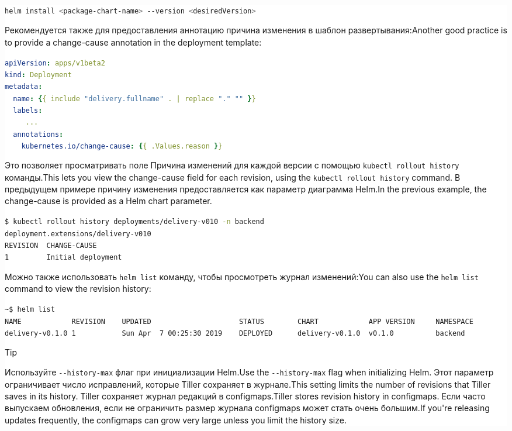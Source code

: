 ```bash
helm install <package-chart-name> --version <desiredVersion>
```

<span data-ttu-id="f4591-252">Рекомендуется также для предоставления аннотацию причина изменения в шаблон развертывания:</span><span class="sxs-lookup"><span data-stu-id="f4591-252">Another good practice is to provide a change-cause annotation in the deployment template:</span></span>

```yaml
apiVersion: apps/v1beta2
kind: Deployment
metadata:
  name: {{ include "delivery.fullname" . | replace "." "" }}
  labels:
     ...
  annotations:
    kubernetes.io/change-cause: {{ .Values.reason }}
```

<span data-ttu-id="f4591-253">Это позволяет просматривать поле Причина изменений для каждой версии с помощью `kubectl rollout history` команды.</span><span class="sxs-lookup"><span data-stu-id="f4591-253">This lets you view the change-cause field for each revision, using the `kubectl rollout history` command.</span></span> <span data-ttu-id="f4591-254">В предыдущем примере причину изменения предоставляется как параметр диаграмма Helm.</span><span class="sxs-lookup"><span data-stu-id="f4591-254">In the previous example, the change-cause is provided as a Helm chart parameter.</span></span>

```bash
$ kubectl rollout history deployments/delivery-v010 -n backend
deployment.extensions/delivery-v010
REVISION  CHANGE-CAUSE
1         Initial deployment
```

<span data-ttu-id="f4591-255">Можно также использовать `helm list` команду, чтобы просмотреть журнал изменений:</span><span class="sxs-lookup"><span data-stu-id="f4591-255">You can also use the `helm list` command to view the revision history:</span></span>

```bash
~$ helm list
NAME            REVISION    UPDATED                     STATUS        CHART            APP VERSION     NAMESPACE
delivery-v0.1.0 1           Sun Apr  7 00:25:30 2019    DEPLOYED      delivery-v0.1.0  v0.1.0          backend
```

> [!TIP]
> <span data-ttu-id="f4591-256">Используйте `--history-max` флаг при инициализации Helm.</span><span class="sxs-lookup"><span data-stu-id="f4591-256">Use the `--history-max` flag when initializing Helm.</span></span> <span data-ttu-id="f4591-257">Этот параметр ограничивает число исправлений, которые Tiller сохраняет в журнале.</span><span class="sxs-lookup"><span data-stu-id="f4591-257">This setting limits the number of revisions that Tiller saves in its history.</span></span> <span data-ttu-id="f4591-258">Tiller сохраняет журнал редакций в configmaps.</span><span class="sxs-lookup"><span data-stu-id="f4591-258">Tiller stores revision history in configmaps.</span></span> <span data-ttu-id="f4591-259">Если часто выпускаем обновления, если не ограничить размер журнала configmaps может стать очень большим.</span><span class="sxs-lookup"><span data-stu-id="f4591-259">If you're releasing updates frequently, the configmaps can grow very large unless you limit the history size.</span></span>


[ri]: https://github.com/mspnp/microservices-reference-implementation
